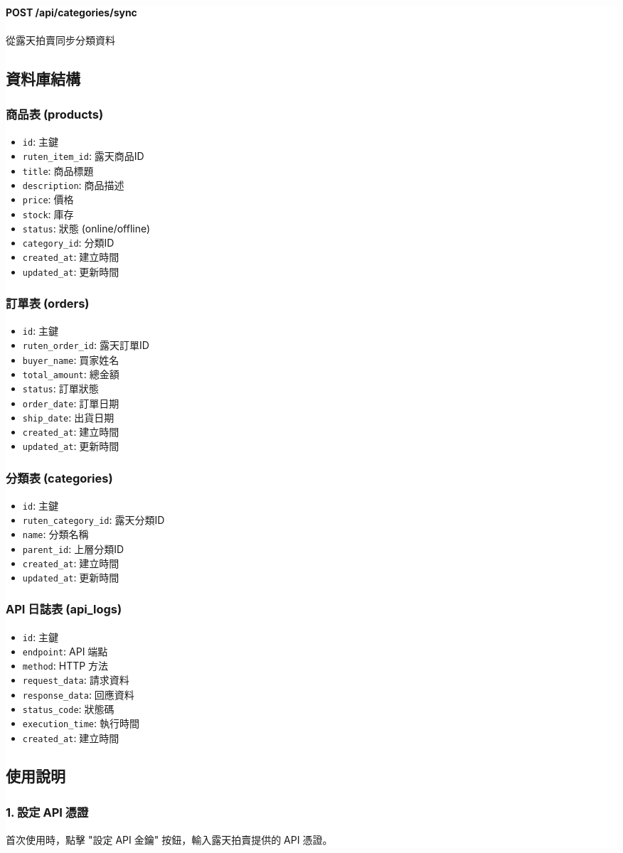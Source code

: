 #### POST /api/categories/sync
從露天拍賣同步分類資料

## 資料庫結構

### 商品表 (products)
- `id`: 主鍵
- `ruten_item_id`: 露天商品ID
- `title`: 商品標題
- `description`: 商品描述
- `price`: 價格
- `stock`: 庫存
- `status`: 狀態 (online/offline)
- `category_id`: 分類ID
- `created_at`: 建立時間
- `updated_at`: 更新時間

### 訂單表 (orders)
- `id`: 主鍵
- `ruten_order_id`: 露天訂單ID
- `buyer_name`: 買家姓名
- `total_amount`: 總金額
- `status`: 訂單狀態
- `order_date`: 訂單日期
- `ship_date`: 出貨日期
- `created_at`: 建立時間
- `updated_at`: 更新時間

### 分類表 (categories)
- `id`: 主鍵
- `ruten_category_id`: 露天分類ID
- `name`: 分類名稱
- `parent_id`: 上層分類ID
- `created_at`: 建立時間
- `updated_at`: 更新時間

### API 日誌表 (api_logs)
- `id`: 主鍵
- `endpoint`: API 端點
- `method`: HTTP 方法
- `request_data`: 請求資料
- `response_data`: 回應資料
- `status_code`: 狀態碼
- `execution_time`: 執行時間
- `created_at`: 建立時間

## 使用說明

### 1. 設定 API 憑證
首次使用時，點擊 "設定 API 金鑰" 按鈕，輸入露天拍賣提供的 API 憑證。

